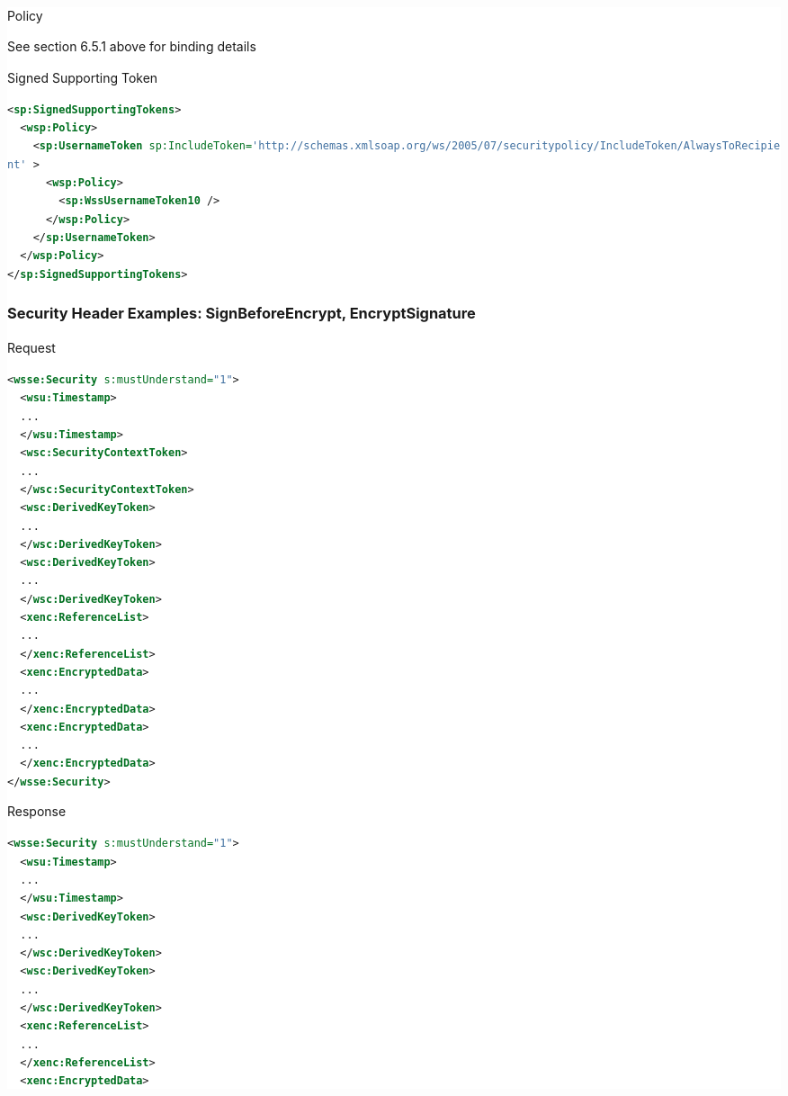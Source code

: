  Policy

 See section 6.5.1 above for binding details

 Signed Supporting Token

```xml
<sp:SignedSupportingTokens>
  <wsp:Policy>
    <sp:UsernameToken sp:IncludeToken='http://schemas.xmlsoap.org/ws/2005/07/securitypolicy/IncludeToken/AlwaysToRecipient' >
      <wsp:Policy>
        <sp:WssUsernameToken10 />
      </wsp:Policy>
    </sp:UsernameToken>
  </wsp:Policy>
</sp:SignedSupportingTokens>
```

### Security Header Examples: SignBeforeEncrypt, EncryptSignature

 Request

```xml
<wsse:Security s:mustUnderstand="1">
  <wsu:Timestamp>
  ...
  </wsu:Timestamp>
  <wsc:SecurityContextToken>
  ...
  </wsc:SecurityContextToken>
  <wsc:DerivedKeyToken>
  ...
  </wsc:DerivedKeyToken>
  <wsc:DerivedKeyToken>
  ...
  </wsc:DerivedKeyToken>
  <xenc:ReferenceList>
  ...
  </xenc:ReferenceList>
  <xenc:EncryptedData>
  ...
  </xenc:EncryptedData>
  <xenc:EncryptedData>
  ...
  </xenc:EncryptedData>
</wsse:Security>
```

 Response

```xml
<wsse:Security s:mustUnderstand="1">
  <wsu:Timestamp>
  ...
  </wsu:Timestamp>
  <wsc:DerivedKeyToken>
  ...
  </wsc:DerivedKeyToken>
  <wsc:DerivedKeyToken>
  ...
  </wsc:DerivedKeyToken>
  <xenc:ReferenceList>
  ...
  </xenc:ReferenceList>
  <xenc:EncryptedData>
```